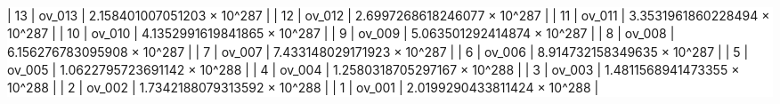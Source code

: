 | 13 | ov_013 | 2.158401007051203 × 10^287 |
| 12 | ov_012 | 2.6997268618246077 × 10^287 |
| 11 | ov_011 | 3.3531961860228494 × 10^287 |
| 10 | ov_010 | 4.1352991619841865 × 10^287 |
| 9 | ov_009 | 5.063501292414874 × 10^287 |
| 8 | ov_008 | 6.156276783095908 × 10^287 |
| 7 | ov_007 | 7.433148029171923 × 10^287 |
| 6 | ov_006 | 8.914732158349635 × 10^287 |
| 5 | ov_005 | 1.0622795723691142 × 10^288 |
| 4 | ov_004 | 1.2580318705297167 × 10^288 |
| 3 | ov_003 | 1.4811568941473355 × 10^288 |
| 2 | ov_002 | 1.7342188079313592 × 10^288 |
| 1 | ov_001 | 2.0199290433811424 × 10^288 |

